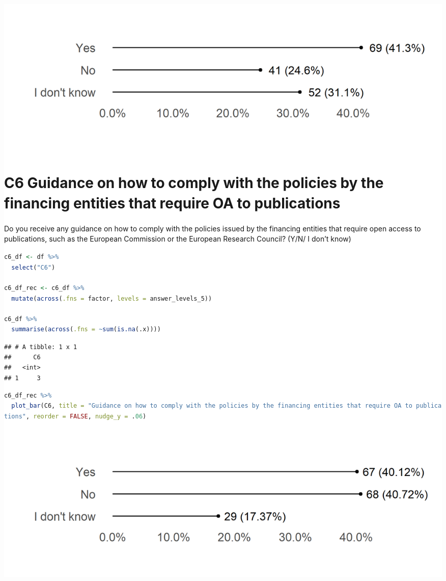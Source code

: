 ![](02_descriptives_parts_c_d_files/figure-html/c5-1.png)


# C6 Guidance on how to comply with the policies by the financing entities that require OA to publications

Do you receive any guidance on how to comply with the policies issued by the financing entities that require open access to publications, such as the European Commission or the European Research Council? (Y/N/ I don’t know)


```r
c6_df <- df %>% 
  select("C6")

c6_df_rec <- c6_df %>% 
  mutate(across(.fns = factor, levels = answer_levels_5))

c6_df %>% 
  summarise(across(.fns = ~sum(is.na(.x))))
```

```
## # A tibble: 1 x 1
##      C6
##   <int>
## 1     3
```

```r
c6_df_rec %>% 
  plot_bar(C6, title = "Guidance on how to comply with the policies by the financing entities that require OA to publications", reorder = FALSE, nudge_y = .06)
```

![](02_descriptives_parts_c_d_files/figure-html/c6-1.png)
